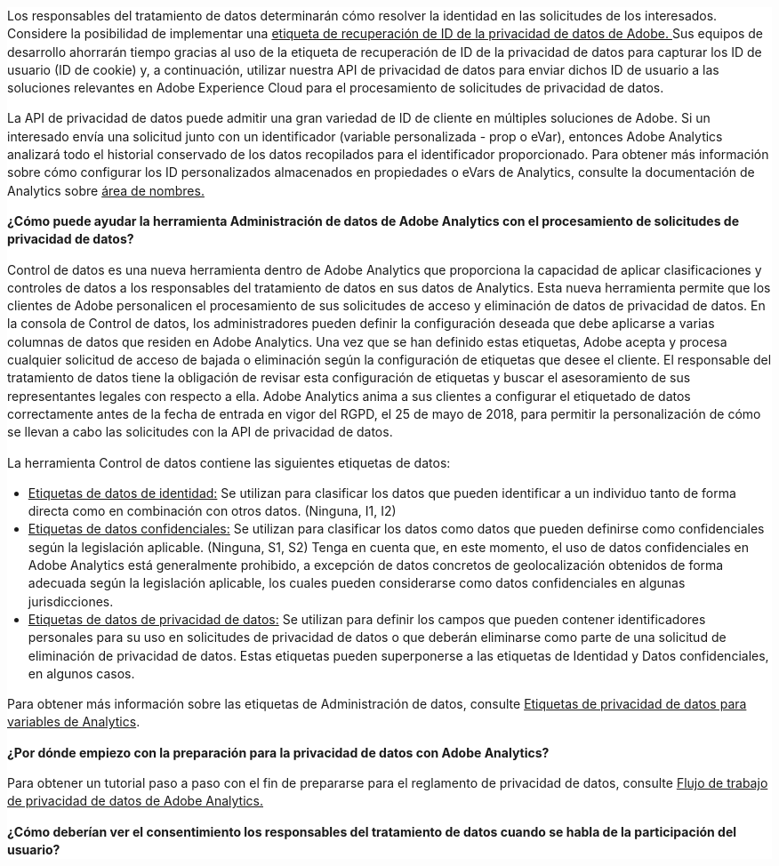    <td colname="col2"> <p>Los responsables del tratamiento de datos determinarán cómo resolver la identidad en las solicitudes de los interesados. Considere la posibilidad de implementar una <a href="https://www.adobe.io/apis/cloudplatform/gdpr/services/allservices.htm"> etiqueta de recuperación de ID de la privacidad de datos de Adobe. </a> Sus equipos de desarrollo ahorrarán tiempo gracias al uso de la etiqueta de recuperación de ID de la privacidad de datos para capturar los ID de usuario (ID de cookie) y, a continuación, utilizar nuestra API de privacidad de datos para enviar dichos ID de usuario a las soluciones relevantes en Adobe Experience Cloud para el procesamiento de solicitudes de privacidad de datos. </p> <p>La API de privacidad de datos puede admitir una gran variedad de ID de cliente en múltiples soluciones de Adobe. Si un interesado envía una solicitud junto con un identificador (variable personalizada - prop o eVar), entonces Adobe Analytics analizará todo el historial conservado de los datos recopilados para el identificador proporcionado. Para obtener más información sobre cómo configurar los ID personalizados almacenados en propiedades o eVars de Analytics, consulte la documentación de Analytics sobre <a href="/help/admin/c-data-governance/gdpr-namespaces.md">área de nombres.</a>
    </p> </td> 
  </tr> 
  <tr> 
   <td colname="col1"> <p><b>¿Cómo puede ayudar la herramienta Administración de datos de Adobe Analytics con el procesamiento de solicitudes de privacidad de datos?</b> </p> </td> 
   <td colname="col2"> <p>Control de datos es una nueva herramienta dentro de Adobe Analytics que proporciona la capacidad de aplicar clasificaciones y controles de datos a los responsables del tratamiento de datos en sus datos de Analytics. Esta nueva herramienta permite que los clientes de Adobe personalicen el procesamiento de sus solicitudes de acceso y eliminación de datos de privacidad de datos. En la consola de Control de datos, los administradores pueden definir la configuración deseada que debe aplicarse a varias columnas de datos que residen en Adobe Analytics. Una vez que se han definido estas etiquetas, Adobe acepta y procesa cualquier solicitud de acceso de bajada o eliminación según la configuración de etiquetas que desee el cliente. El responsable del tratamiento de datos tiene la obligación de revisar esta configuración de etiquetas y buscar el asesoramiento de sus representantes legales con respecto a ella. Adobe Analytics anima a sus clientes a configurar el etiquetado de datos correctamente antes de la fecha de entrada en vigor del RGPD, el 25 de mayo de 2018, para permitir la personalización de cómo se llevan a cabo las solicitudes con la API de privacidad de datos. </p> <p>La herramienta Control de datos contiene las siguientes etiquetas de datos: </p> 
    <ul id="ul_F25B00EB020B4A639628FB884D0CB4F9"> 
     <li id="li_C295A396685340369D730D696FE6FC13"> <a href="/help/admin/c-data-governance/gdpr-labels.md#identity-data-labels"> Etiquetas de datos de identidad:</a> Se utilizan para clasificar los datos que pueden identificar a un individuo tanto de forma directa como en combinación con otros datos. (Ninguna, I1, I2) </li> 
     <li id="li_6D9A25139D3342CA82AAA64BC01AD368"> <a href="/help/admin/c-data-governance/gdpr-labels.md#sensitive-data-labels"> Etiquetas de datos confidenciales:</a> Se utilizan para clasificar los datos como datos que pueden definirse como confidenciales según la legislación aplicable. (Ninguna, S1, S2) Tenga en cuenta que, en este momento, el uso de datos confidenciales en Adobe Analytics está generalmente prohibido, a excepción de datos concretos de geolocalización obtenidos de forma adecuada según la legislación aplicable, los cuales pueden considerarse como datos confidenciales en algunas jurisdicciones. </li> 
     <li id="li_C69935AAC36741D8A902D14F75E896D6"> <a href="/help/admin/c-data-governance/gdpr-labels.md#data-governance-labels"> Etiquetas de datos de privacidad de datos:</a> Se utilizan para definir los campos que pueden contener identificadores personales para su uso en solicitudes de privacidad de datos o que deberán eliminarse como parte de una solicitud de eliminación de privacidad de datos. Estas etiquetas pueden superponerse a las etiquetas de Identidad y Datos confidenciales, en algunos casos. </li> 
    </ul> <p>Para obtener más información sobre las etiquetas de Administración de datos, consulte <a href="/help/admin/c-data-governance/gdpr-labels.md#data-governance-labels">Etiquetas de privacidad de datos para variables de Analytics</a>. </p> </td> 
  </tr> 
  <tr> 
   <td colname="col1"> <p><b>¿Por dónde empiezo con la preparación para la privacidad de datos con Adobe Analytics?</b> </p> </td> 
   <td colname="col2"> <p>Para obtener un tutorial paso a paso con el fin de prepararse para el reglamento de privacidad de datos, consulte <a href="/help/admin/c-data-governance/an-gdpr-workflow.md"> Flujo de trabajo de privacidad de datos de Adobe Analytics. </a> </p> </td> 
  </tr> 
  <tr> 
   <td colname="col1"> <p><b>¿Cómo deberían ver el consentimiento los responsables del tratamiento de datos cuando se habla de la participación del usuario?</b> </p> </td> 
